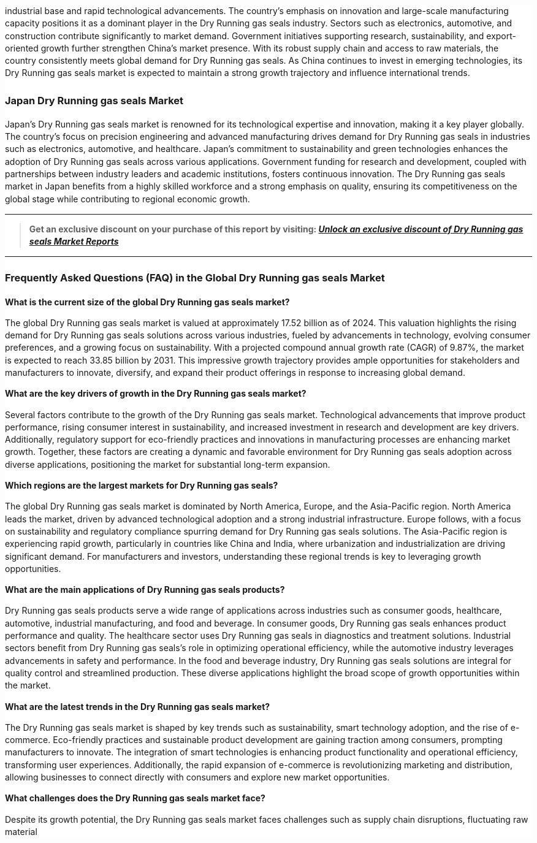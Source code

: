industrial base and rapid technological advancements. The country&rsquo;s emphasis on innovation and large-scale manufacturing capacity positions it as a dominant player in the Dry Running gas seals industry. Sectors such as electronics, automotive, and construction contribute significantly to market demand. Government initiatives supporting research, sustainability, and export-oriented growth further strengthen China&rsquo;s market presence. With its robust supply chain and access to raw materials, the country consistently meets global demand for Dry Running gas seals. As China continues to invest in emerging technologies, its Dry Running gas seals market is expected to maintain a strong growth trajectory and influence international trends.</p><h3>Japan Dry Running gas seals Market</h3><p>Japan&rsquo;s Dry Running gas seals market is renowned for its technological expertise and innovation, making it a key player globally. The country&rsquo;s focus on precision engineering and advanced manufacturing drives demand for Dry Running gas seals in industries such as electronics, automotive, and healthcare. Japan&rsquo;s commitment to sustainability and green technologies enhances the adoption of Dry Running gas seals across various applications. Government funding for research and development, coupled with partnerships between industry leaders and academic institutions, fosters continuous innovation. The Dry Running gas seals market in Japan benefits from a highly skilled workforce and a strong emphasis on quality, ensuring its competitiveness on the global stage while contributing to regional economic growth.</p><hr /><blockquote><p><strong>Get an exclusive discount on your purchase of this report by visiting: <em><a href="://marketresearchpulse.com/ask-for-discount/126933?utm_source=Github&amp;utm_medium=052">Unlock an exclusive discount of Dry Running gas seals Market Reports</a></em>&nbsp;</strong></p></blockquote><hr /><h3>Frequently Asked Questions (FAQ) in the Global Dry Running gas seals Market</h3><p><strong>What is the current size of the global Dry Running gas seals market?</strong></p><p>The global Dry Running gas seals market is valued at approximately 17.52 billion as of 2024. This valuation highlights the rising demand for Dry Running gas seals solutions across various industries, fueled by advancements in technology, evolving consumer preferences, and a growing focus on sustainability. With a projected compound annual growth rate (CAGR) of 9.87%, the market is expected to reach 33.85 billion by 2031. This impressive growth trajectory provides ample opportunities for stakeholders and manufacturers to innovate, diversify, and expand their product offerings in response to increasing global demand.</p><p><strong>What are the key drivers of growth in the Dry Running gas seals market?</strong></p><p>Several factors contribute to the growth of the Dry Running gas seals market. Technological advancements that improve product performance, rising consumer interest in sustainability, and increased investment in research and development are key drivers. Additionally, regulatory support for eco-friendly practices and innovations in manufacturing processes are enhancing market growth. Together, these factors are creating a dynamic and favorable environment for Dry Running gas seals adoption across diverse applications, positioning the market for substantial long-term expansion.</p><p><strong>Which regions are the largest markets for Dry Running gas seals?</strong></p><p>The global Dry Running gas seals market is dominated by North America, Europe, and the Asia-Pacific region. North America leads the market, driven by advanced technological adoption and a strong industrial infrastructure. Europe follows, with a focus on sustainability and regulatory compliance spurring demand for Dry Running gas seals solutions. The Asia-Pacific region is experiencing rapid growth, particularly in countries like China and India, where urbanization and industrialization are driving significant demand. For manufacturers and investors, understanding these regional trends is key to leveraging growth opportunities.</p><p><strong>What are the main applications of Dry Running gas seals products?</strong></p><p>Dry Running gas seals products serve a wide range of applications across industries such as consumer goods, healthcare, automotive, industrial manufacturing, and food and beverage. In consumer goods, Dry Running gas seals enhances product performance and quality. The healthcare sector uses Dry Running gas seals in diagnostics and treatment solutions. Industrial sectors benefit from Dry Running gas seals&rsquo;s role in optimizing operational efficiency, while the automotive industry leverages advancements in safety and performance. In the food and beverage industry, Dry Running gas seals solutions are integral for quality control and streamlined production. These diverse applications highlight the broad scope of growth opportunities within the market.</p><p><strong>What are the latest trends in the Dry Running gas seals market?</strong></p><p>The Dry Running gas seals market is shaped by key trends such as sustainability, smart technology adoption, and the rise of e-commerce. Eco-friendly practices and sustainable product development are gaining traction among consumers, prompting manufacturers to innovate. The integration of smart technologies is enhancing product functionality and operational efficiency, transforming user experiences. Additionally, the rapid expansion of e-commerce is revolutionizing marketing and distribution, allowing businesses to connect directly with consumers and explore new market opportunities.</p><p><strong>What challenges does the Dry Running gas seals market face?</strong></p><p>Despite its growth potential, the Dry Running gas seals market faces challenges such as supply chain disruptions, fluctuating raw material